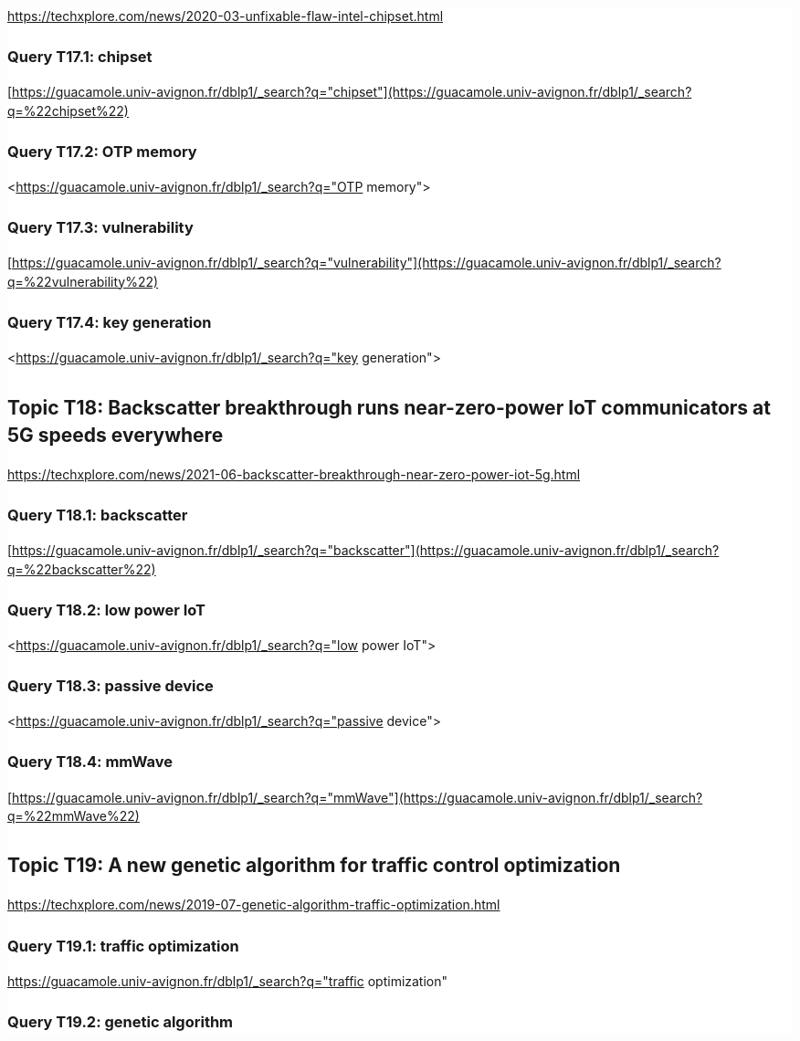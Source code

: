 <https://techxplore.com/news/2020-03-unfixable-flaw-intel-chipset.html>

### Query T17.1: chipset

[https://guacamole.univ-avignon.fr/dblp1/_search?q="chipset"](https://guacamole.univ-avignon.fr/dblp1/_search?q=%22chipset%22)

### Query T17.2: OTP memory

<https://guacamole.univ-avignon.fr/dblp1/_search?q="OTP memory">

### Query T17.3: vulnerability

[https://guacamole.univ-avignon.fr/dblp1/_search?q="vulnerability"](https://guacamole.univ-avignon.fr/dblp1/_search?q=%22vulnerability%22)

### Query T17.4: key generation

<https://guacamole.univ-avignon.fr/dblp1/_search?q="key generation">

## Topic T18: Backscatter breakthrough runs near-zero-power IoT communicators at 5G speeds everywhere

<https://techxplore.com/news/2021-06-backscatter-breakthrough-near-zero-power-iot-5g.html>

### Query T18.1: backscatter

[https://guacamole.univ-avignon.fr/dblp1/_search?q="backscatter"](https://guacamole.univ-avignon.fr/dblp1/_search?q=%22backscatter%22)

### Query T18.2: low power IoT

<https://guacamole.univ-avignon.fr/dblp1/_search?q="low power IoT">

### Query T18.3: passive device

<https://guacamole.univ-avignon.fr/dblp1/_search?q="passive device">

### Query T18.4: mmWave

[https://guacamole.univ-avignon.fr/dblp1/_search?q="mmWave"](https://guacamole.univ-avignon.fr/dblp1/_search?q=%22mmWave%22)

## Topic T19: A new genetic algorithm for traffic control optimization

<https://techxplore.com/news/2019-07-genetic-algorithm-traffic-optimization.html>

### Query T19.1: traffic optimization

https://guacamole.univ-avignon.fr/dblp1/_search?q="traffic optimization"

### Query T19.2: genetic algorithm
